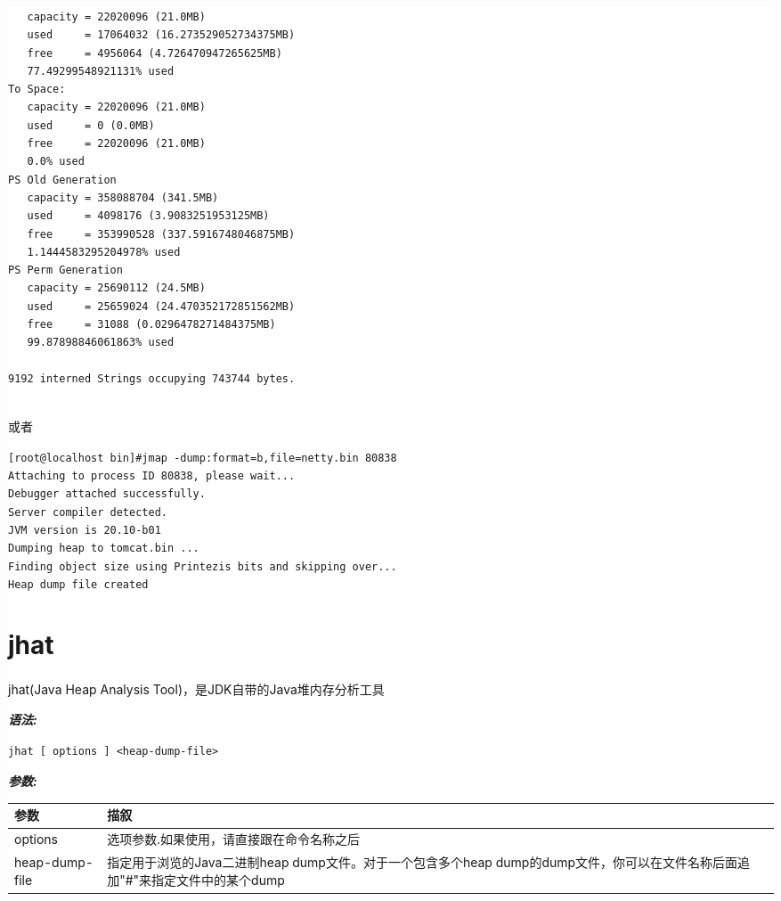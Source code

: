 ```
   capacity = 22020096 (21.0MB)
   used     = 17064032 (16.273529052734375MB)
   free     = 4956064 (4.726470947265625MB)
   77.49299548921131% used
To Space:
   capacity = 22020096 (21.0MB)
   used     = 0 (0.0MB)
   free     = 22020096 (21.0MB)
   0.0% used
PS Old Generation
   capacity = 358088704 (341.5MB)
   used     = 4098176 (3.9083251953125MB)
   free     = 353990528 (337.5916748046875MB)
   1.1444583295204978% used
PS Perm Generation
   capacity = 25690112 (24.5MB)
   used     = 25659024 (24.470352172851562MB)
   free     = 31088 (0.0296478271484375MB)
   99.87898846061863% used

9192 interned Strings occupying 743744 bytes.
   
```
或者
```
[root@localhost bin]#jmap -dump:format=b,file=netty.bin 80838
Attaching to process ID 80838, please wait...
Debugger attached successfully.
Server compiler detected.
JVM version is 20.10-b01
Dumping heap to tomcat.bin ...
Finding object size using Printezis bits and skipping over...
Heap dump file created
```

# jhat

jhat(Java Heap Analysis Tool)，是JDK自带的Java堆内存分析工具

***语法:***
```
jhat [ options ] <heap-dump-file>
```


***参数:***

| 参数   |描叙                                          |
|:-------|:--------------------------------------------|
|options |选项参数.如果使用，请直接跟在命令名称之后|
|heap-dump-file |指定用于浏览的Java二进制heap dump文件。对于一个包含多个heap dump的dump文件，你可以在文件名称后面追加"#<number>"来指定文件中的某个dump|
